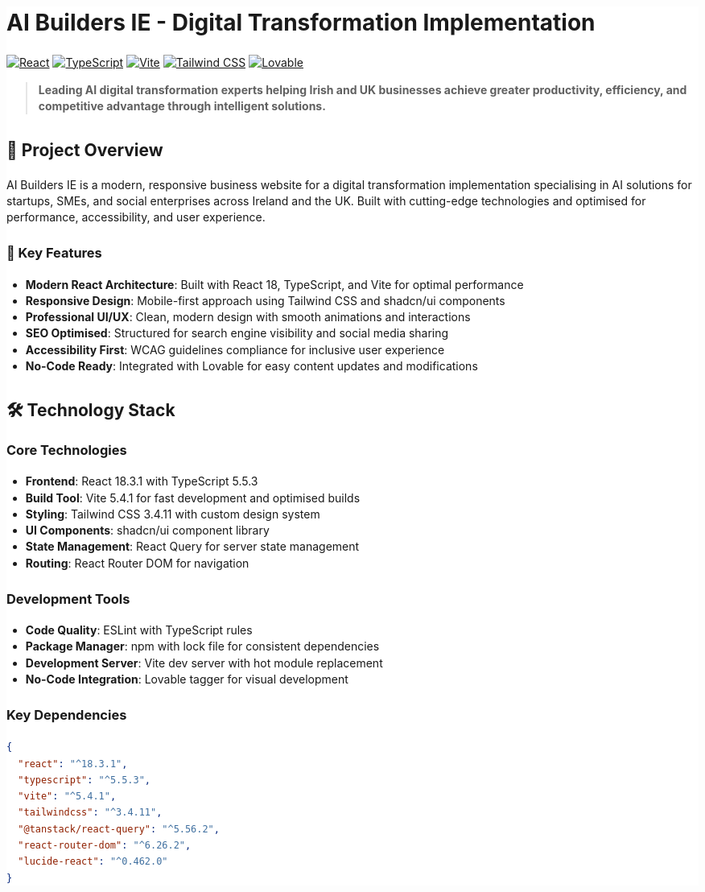 # AI Builders IE - Digital Transformation Implementation

[![React](https://img.shields.io/badge/React-18.3.1-blue.svg)](https://reactjs.org/)
[![TypeScript](https://img.shields.io/badge/TypeScript-5.5.3-blue.svg)](https://www.typescriptlang.org/)
[![Vite](https://img.shields.io/badge/Vite-5.4.1-646CFF.svg)](https://vitejs.dev/)
[![Tailwind CSS](https://img.shields.io/badge/Tailwind_CSS-3.4.11-38B2AC.svg)](https://tailwindcss.com/)
[![Lovable](https://img.shields.io/badge/Lovable-Enabled-FF6B9D.svg)](https://lovable.dev/)

> **Leading AI digital transformation experts helping Irish and UK businesses achieve greater productivity, efficiency, and competitive advantage through intelligent solutions.**

## 🚀 Project Overview

AI Builders IE is a modern, responsive business website for a digital transformation implementation specialising in AI solutions for startups, SMEs, and social enterprises across Ireland and the UK. Built with cutting-edge technologies and optimised for performance, accessibility, and user experience.

### 🎯 Key Features

- **Modern React Architecture**: Built with React 18, TypeScript, and Vite for optimal performance
- **Responsive Design**: Mobile-first approach using Tailwind CSS and shadcn/ui components
- **Professional UI/UX**: Clean, modern design with smooth animations and interactions
- **SEO Optimised**: Structured for search engine visibility and social media sharing
- **Accessibility First**: WCAG guidelines compliance for inclusive user experience
- **No-Code Ready**: Integrated with Lovable for easy content updates and modifications

## 🛠️ Technology Stack

### Core Technologies
- **Frontend**: React 18.3.1 with TypeScript 5.5.3
- **Build Tool**: Vite 5.4.1 for fast development and optimised builds
- **Styling**: Tailwind CSS 3.4.11 with custom design system
- **UI Components**: shadcn/ui component library
- **State Management**: React Query for server state management
- **Routing**: React Router DOM for navigation

### Development Tools
- **Code Quality**: ESLint with TypeScript rules
- **Package Manager**: npm with lock file for consistent dependencies
- **Development Server**: Vite dev server with hot module replacement
- **No-Code Integration**: Lovable tagger for visual development

### Key Dependencies
```json
{
  "react": "^18.3.1",
  "typescript": "^5.5.3",
  "vite": "^5.4.1",
  "tailwindcss": "^3.4.11",
  "@tanstack/react-query": "^5.56.2",
  "react-router-dom": "^6.26.2",
  "lucide-react": "^0.462.0"
}
```
